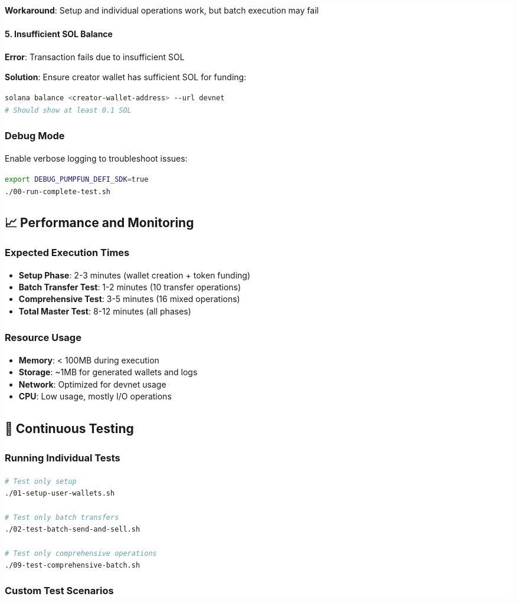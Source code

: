 **Workaround**: Setup and individual operations work, but batch execution may fail

#### 5. Insufficient SOL Balance

**Error**: Transaction fails due to insufficient SOL

**Solution**: Ensure creator wallet has sufficient SOL for funding:
```bash
solana balance <creator-wallet-address> --url devnet
# Should show at least 0.1 SOL
```

### Debug Mode

Enable verbose logging to troubleshoot issues:

```bash
export DEBUG_PUMPFUN_DEFI_SDK=true
./00-run-complete-test.sh
```

## 📈 Performance and Monitoring

### Expected Execution Times

- **Setup Phase**: 2-3 minutes (wallet creation + token funding)
- **Batch Transfer Test**: 1-2 minutes (10 transfer operations)
- **Comprehensive Test**: 3-5 minutes (16 mixed operations)
- **Total Master Test**: 8-12 minutes (all phases)

### Resource Usage

- **Memory**: < 100MB during execution
- **Storage**: ~1MB for generated wallets and logs
- **Network**: Optimized for devnet usage
- **CPU**: Low usage, mostly I/O operations

## 🔄 Continuous Testing

### Running Individual Tests

```bash
# Test only setup
./01-setup-user-wallets.sh

# Test only batch transfers
./02-test-batch-send-and-sell.sh

# Test only comprehensive operations
./09-test-comprehensive-batch.sh
```

### Custom Test Scenarios

